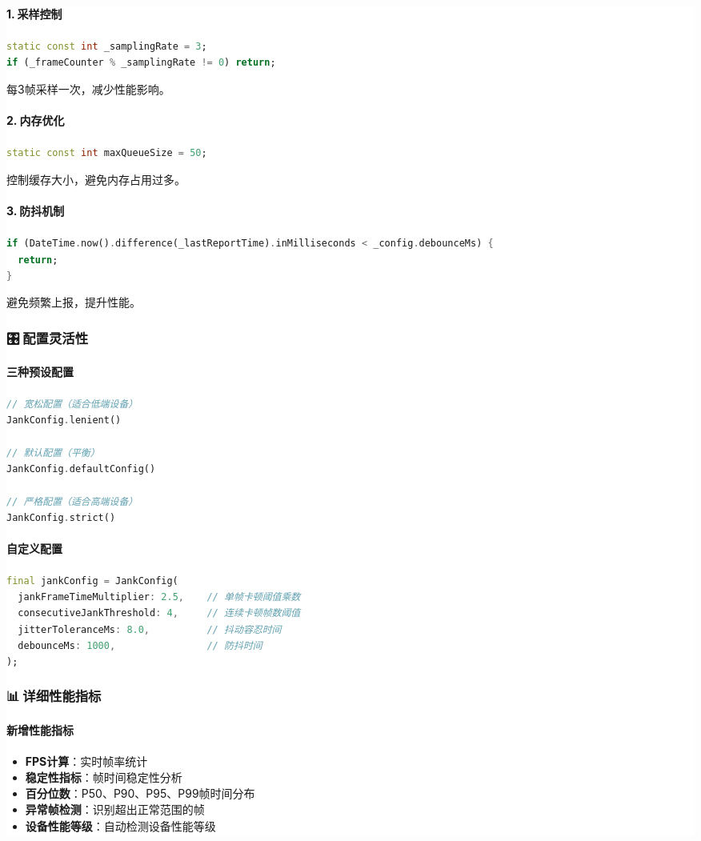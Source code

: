 #### 1. 采样控制
```dart
static const int _samplingRate = 3;
if (_frameCounter % _samplingRate != 0) return;
```
每3帧采样一次，减少性能影响。

#### 2. 内存优化
```dart
static const int maxQueueSize = 50;
```
控制缓存大小，避免内存占用过多。

#### 3. 防抖机制
```dart
if (DateTime.now().difference(_lastReportTime).inMilliseconds < _config.debounceMs) {
  return;
}
```
避免频繁上报，提升性能。

### 🎛️ 配置灵活性

#### 三种预设配置
```dart
// 宽松配置（适合低端设备）
JankConfig.lenient()

// 默认配置（平衡）
JankConfig.defaultConfig()

// 严格配置（适合高端设备）
JankConfig.strict()
```

#### 自定义配置
```dart
final jankConfig = JankConfig(
  jankFrameTimeMultiplier: 2.5,    // 单帧卡顿阈值乘数
  consecutiveJankThreshold: 4,     // 连续卡顿帧数阈值
  jitterToleranceMs: 8.0,          // 抖动容忍时间
  debounceMs: 1000,                // 防抖时间
);
```

### 📊 详细性能指标

#### 新增性能指标
- **FPS计算**：实时帧率统计
- **稳定性指标**：帧时间稳定性分析
- **百分位数**：P50、P90、P95、P99帧时间分布
- **异常帧检测**：识别超出正常范围的帧
- **设备性能等级**：自动检测设备性能等级
